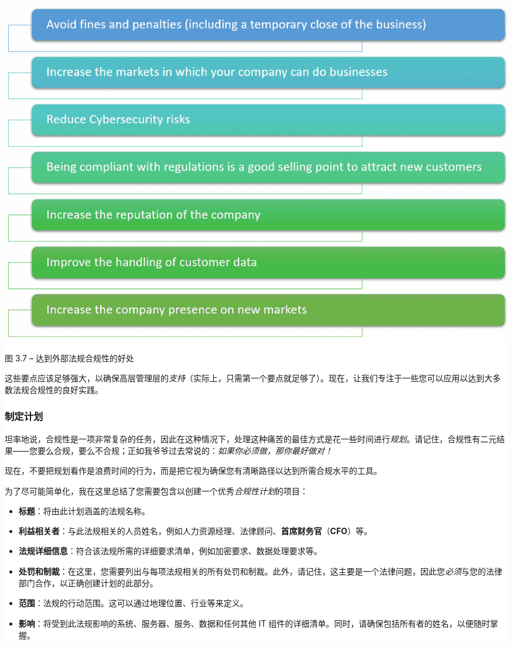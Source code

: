 ![图 3.7 – 达到外部法规合规性的好处](img/Figure_3.7_B16290.jpg)

图 3.7 – 达到外部法规合规性的好处

这些要点应该足够强大，以确保高层管理层的*支持*（实际上，只需第一个要点就足够了）。现在，让我们专注于一些您可以应用以达到大多数法规合规性的良好实践。

### 制定计划

坦率地说，合规性是一项非常复杂的任务，因此在这种情况下，处理这种痛苦的最佳方式是花一些时间进行*规划*。请记住，合规性有二元结果——您要么合规，要么不合规；正如我爷爷过去常说的：*如果你必须做，那你最好做对！*

现在，不要把规划看作是浪费时间的行为，而是把它视为确保您有清晰路径以达到所需合规水平的工具。

为了尽可能简单化，我在这里总结了您需要包含以创建一个优秀*合规性计划*的项目：

+   **标题**：将由此计划涵盖的法规名称。

+   **利益相关者**：与此法规相关的人员姓名，例如人力资源经理、法律顾问、**首席财务官**（**CFO**）等。

+   **法规详细信息**：符合该法规所需的详细要求清单，例如加密要求、数据处理要求等。

+   **处罚和制裁**：在这里，您需要列出与每项法规相关的所有处罚和制裁。此外，请记住，这主要是一个法律问题，因此您*必须*与您的法律部门合作，以正确创建计划的此部分。

+   **范围**：法规的行动范围。这可以通过地理位置、行业等来定义。

+   **影响**：将受到此法规影响的系统、服务器、服务、数据和任何其他 IT 组件的详细清单。同时，请确保包括所有者的姓名，以便随时掌握。
